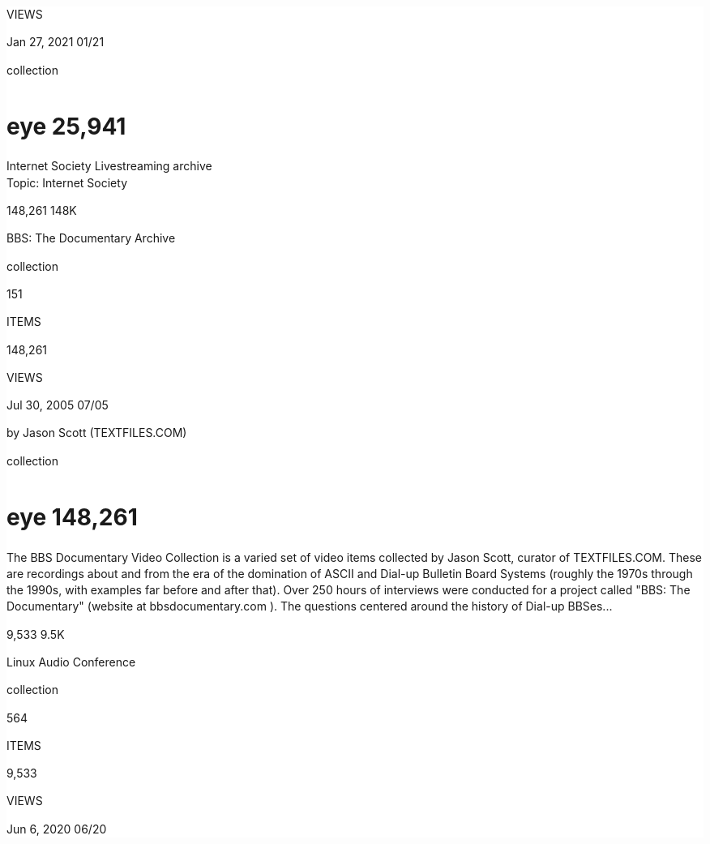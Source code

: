 VIEWS

Jan 27, 2021 01/21

<span class="iconochive-collection" aria-hidden="true"></span><span class="sr-only">collection</span>

<span class="iconochive-eye" aria-hidden="true"></span><span class="sr-only">eye</span> 25,941
==============================================================================================

Internet Society Livestreaming archive  
Topic: Internet Society  

148,261 148K

[](/details/bbs_documentary)

BBS: The Documentary Archive

<span class="sr-only">collection</span>

151

ITEMS

148,261

VIEWS

Jul 30, 2005 07/05

<span class="hidden-lists">by</span> <span class="byv" title="Jason Scott (TEXTFILES.COM)">Jason Scott (TEXTFILES.COM)</span>

<span class="iconochive-collection" aria-hidden="true"></span><span class="sr-only">collection</span>

<span class="iconochive-eye" aria-hidden="true"></span><span class="sr-only">eye</span> 148,261
===============================================================================================

The BBS Documentary Video Collection is a varied set of video items collected by Jason Scott, curator of TEXTFILES.COM. These are recordings about and from the era of the domination of ASCII and Dial-up Bulletin Board Systems (roughly the 1970s through the 1990s, with examples far before and after that). Over 250 hours of interviews were conducted for a project called "BBS: The Documentary" (website at bbsdocumentary.com ). The questions centered around the history of Dial-up BBSes...  

9,533 9.5K

[](/details/linux-audio-conference)

Linux Audio Conference

<span class="sr-only">collection</span>

564

ITEMS

9,533

VIEWS

Jun 6, 2020 06/20
